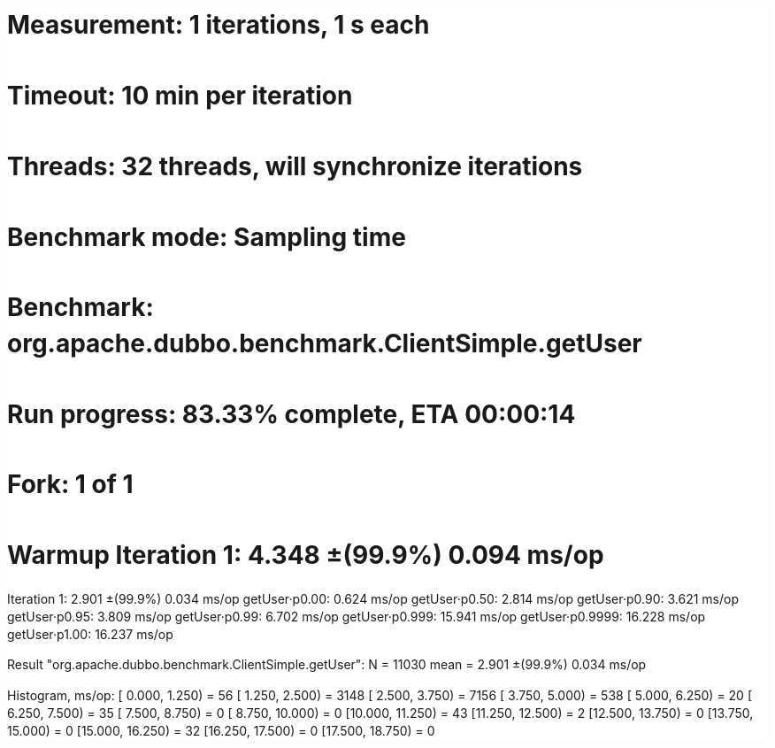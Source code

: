 # Measurement: 1 iterations, 1 s each
# Timeout: 10 min per iteration
# Threads: 32 threads, will synchronize iterations
# Benchmark mode: Sampling time
# Benchmark: org.apache.dubbo.benchmark.ClientSimple.getUser

# Run progress: 83.33% complete, ETA 00:00:14
# Fork: 1 of 1
# Warmup Iteration   1: 4.348 ±(99.9%) 0.094 ms/op
Iteration   1: 2.901 ±(99.9%) 0.034 ms/op
                 getUser·p0.00:   0.624 ms/op
                 getUser·p0.50:   2.814 ms/op
                 getUser·p0.90:   3.621 ms/op
                 getUser·p0.95:   3.809 ms/op
                 getUser·p0.99:   6.702 ms/op
                 getUser·p0.999:  15.941 ms/op
                 getUser·p0.9999: 16.228 ms/op
                 getUser·p1.00:   16.237 ms/op



Result "org.apache.dubbo.benchmark.ClientSimple.getUser":
  N = 11030
  mean =      2.901 ±(99.9%) 0.034 ms/op

  Histogram, ms/op:
    [ 0.000,  1.250) = 56 
    [ 1.250,  2.500) = 3148 
    [ 2.500,  3.750) = 7156 
    [ 3.750,  5.000) = 538 
    [ 5.000,  6.250) = 20 
    [ 6.250,  7.500) = 35 
    [ 7.500,  8.750) = 0 
    [ 8.750, 10.000) = 0 
    [10.000, 11.250) = 43 
    [11.250, 12.500) = 2 
    [12.500, 13.750) = 0 
    [13.750, 15.000) = 0 
    [15.000, 16.250) = 32 
    [16.250, 17.500) = 0 
    [17.500, 18.750) = 0 
